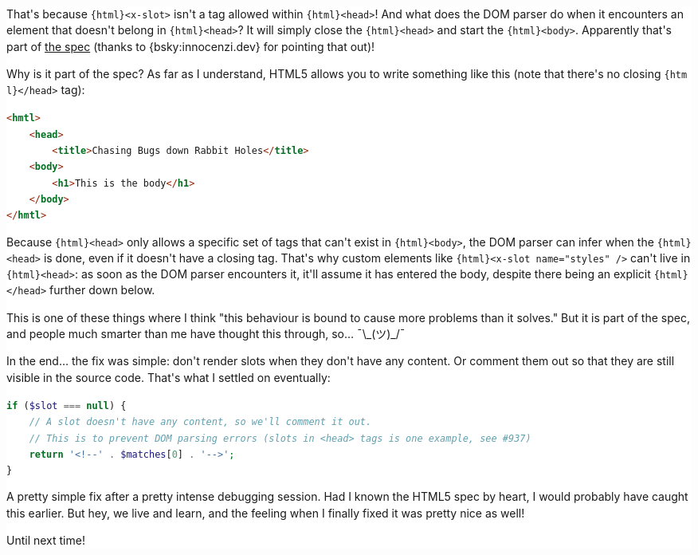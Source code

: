 That's because `{html}<x-slot>` isn't a tag allowed within `{html}<head>`! And what does the DOM parser do when it encounters an element that doesn't belong in `{html}<head>`? It will simply close the `{html}<head>` and start the `{html}<body>`. Apparently that's part of [the spec](https://www.w3.org/TR/2011/WD-html5-20110113/tokenization.html#parsing-main-inhead) (thanks to {bsky:innocenzi.dev} for pointing that out)!

Why is it part of the spec? As far as I understand, HTML5 allows you to write something like this (note that there's no closing `{html}</head>` tag):

```html
<hmtl>
    <head>
        <title>Chasing Bugs down Rabbit Holes</title>
    <body>
        <h1>This is the body</h1>
    </body>
</hmtl>
```

Because `{html}<head>` only allows a specific set of tags that can't exist in `{html}<body>`, the DOM parser can infer when the `{html}<head>` is done, even if it doesn't have a closing tag. That's why custom elements like `{html}<x-slot name="styles" />` can't live in `{html}<head>`: as soon as the DOM parser encounters it, it'll assume it has entered the body, despite there being an explicit `{html}</head>` further down below.

This is one of these things where I think "this behaviour is bound to cause more problems than it solves." But it is part of the spec, and people much smarter than me have thought this through, so… ¯\\\_(ツ)_/¯

In the end… the fix was simple: don't render slots when they don't have any content. Or comment them out so that they are still visible in the source code. That's what I settled on eventually:

```php
if ($slot === null) {
    // A slot doesn't have any content, so we'll comment it out.
    // This is to prevent DOM parsing errors (slots in <head> tags is one example, see #937)
    return '<!--' . $matches[0] . '-->';
}
```

A pretty simple fix after a pretty intense debugging session. Had I known the HTML5 spec by heart, I would probably have caught this earlier. But hey, we live and learn, and the feeling when I finally fixed it was pretty nice as well!

Until next time!

